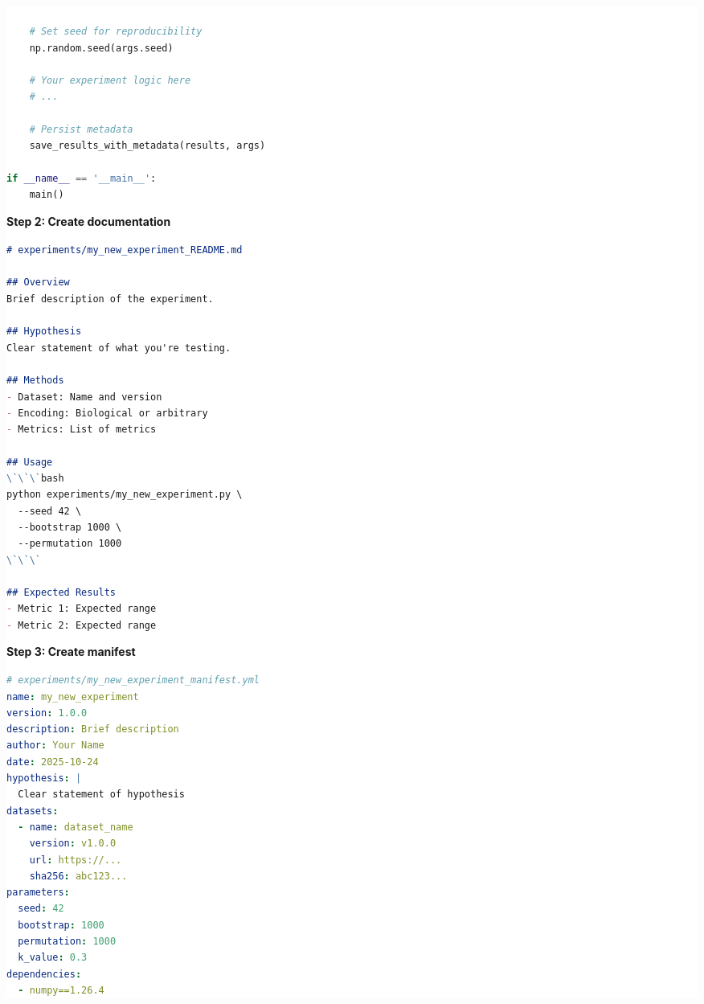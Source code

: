 ```python
    
    # Set seed for reproducibility
    np.random.seed(args.seed)
    
    # Your experiment logic here
    # ...
    
    # Persist metadata
    save_results_with_metadata(results, args)

if __name__ == '__main__':
    main()
```

**Step 2: Create documentation**
```markdown
# experiments/my_new_experiment_README.md

## Overview
Brief description of the experiment.

## Hypothesis
Clear statement of what you're testing.

## Methods
- Dataset: Name and version
- Encoding: Biological or arbitrary
- Metrics: List of metrics

## Usage
\`\`\`bash
python experiments/my_new_experiment.py \
  --seed 42 \
  --bootstrap 1000 \
  --permutation 1000
\`\`\`

## Expected Results
- Metric 1: Expected range
- Metric 2: Expected range
```

**Step 3: Create manifest**
```yaml
# experiments/my_new_experiment_manifest.yml
name: my_new_experiment
version: 1.0.0
description: Brief description
author: Your Name
date: 2025-10-24
hypothesis: |
  Clear statement of hypothesis
datasets:
  - name: dataset_name
    version: v1.0.0
    url: https://...
    sha256: abc123...
parameters:
  seed: 42
  bootstrap: 1000
  permutation: 1000
  k_value: 0.3
dependencies:
  - numpy==1.26.4
```